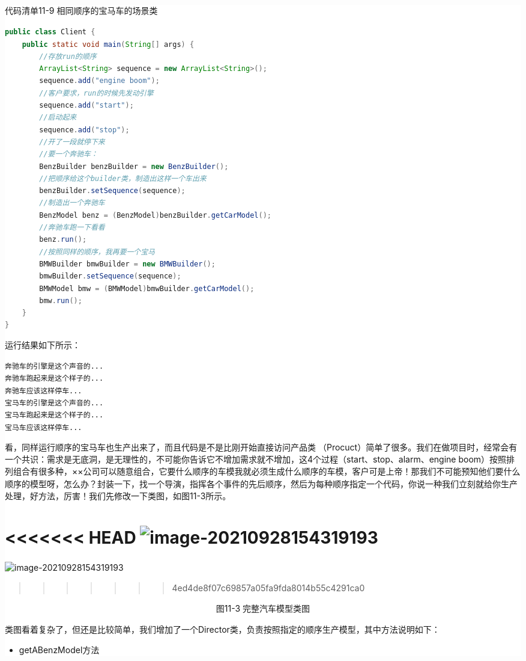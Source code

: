 代码清单11-9 相同顺序的宝马车的场景类
```java
public class Client {
    public static void main(String[] args) {
        //存放run的顺序
        ArrayList<String> sequence = new ArrayList<String>();
        sequence.add("engine boom");
        //客户要求，run的时候先发动引擎
        sequence.add("start");
        //启动起来
        sequence.add("stop");
        //开了一段就停下来
        //要一个奔驰车：
        BenzBuilder benzBuilder = new BenzBuilder();
        //把顺序给这个builder类，制造出这样一个车出来
        benzBuilder.setSequence(sequence);
        //制造出一个奔驰车
        BenzModel benz = (BenzModel)benzBuilder.getCarModel();
        //奔驰车跑一下看看
        benz.run();
        //按照同样的顺序，我再要一个宝马
        BMWBuilder bmwBuilder = new BMWBuilder();
        bmwBuilder.setSequence(sequence);
        BMWModel bmw = (BMWModel)bmwBuilder.getCarModel();
        bmw.run();
    }
}
```
运行结果如下所示：
```
奔驰车的引擎是这个声音的... 
奔驰车跑起来是这个样子的...
奔驰车应该这样停车... 
宝马车的引擎是这个声音的... 
宝马车跑起来是这个样子的... 
宝马车应该这样停车...
```
看，同样运行顺序的宝马车也生产出来了，而且代码是不是比刚开始直接访问产品类 （Procuct）简单了很多。我们在做项目时，经常会有一个共识：需求是无底洞，是无理性的，不可能你告诉它不增加需求就不增加，这4个过程（start、stop、alarm、engine boom）按照排列组合有很多种，××公司可以随意组合，它要什么顺序的车模我就必须生成什么顺序的车模，客户可是上帝！那我们不可能预知他们要什么顺序的模型呀，怎么办？封装一下，找一个导演，指挥各个事件的先后顺序，然后为每种顺序指定一个代码，你说一种我们立刻就给你生产处理，好方法，厉害！我们先修改一下类图，如图11-3所示。

<<<<<<< HEAD
![image-20210928154319193](https://raw.githubusercontent.com/lanlan2017/images/master/Blog/Sum/20210928154319.png)
=======
![image-20210928154319193](https://gitee.com/XiaoLan223/images/raw/master/Blog/Sum/20210928154319.png)
>>>>>>> 4ed4de8f07c69857a05fa9fda8014b55c4291ca0

<center>图11-3 完整汽车模型类图</center>

类图看着复杂了，但还是比较简单，我们增加了一个Director类，负责按照指定的顺序生产模型，其中方法说明如下：
- getABenzModel方法
